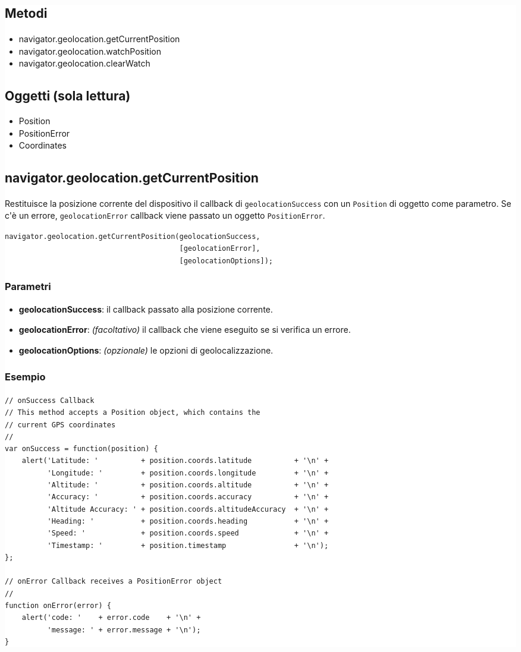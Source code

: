 ## Metodi

* navigator.geolocation.getCurrentPosition
* navigator.geolocation.watchPosition
* navigator.geolocation.clearWatch

## Oggetti (sola lettura)

* Position
* PositionError
* Coordinates

## navigator.geolocation.getCurrentPosition

Restituisce la posizione corrente del dispositivo il callback di `geolocationSuccess` con un `Position` di oggetto come
parametro. Se c'è un errore, `geolocationError` callback viene passato un oggetto `PositionError`.

    navigator.geolocation.getCurrentPosition(geolocationSuccess,
                                             [geolocationError],
                                             [geolocationOptions]);

### Parametri

* **geolocationSuccess**: il callback passato alla posizione corrente.

* **geolocationError**: *(facoltativo)* il callback che viene eseguito se si verifica un errore.

* **geolocationOptions**: *(opzionale)* le opzioni di geolocalizzazione.

### Esempio

    // onSuccess Callback
    // This method accepts a Position object, which contains the
    // current GPS coordinates
    //
    var onSuccess = function(position) {
        alert('Latitude: '          + position.coords.latitude          + '\n' +
              'Longitude: '         + position.coords.longitude         + '\n' +
              'Altitude: '          + position.coords.altitude          + '\n' +
              'Accuracy: '          + position.coords.accuracy          + '\n' +
              'Altitude Accuracy: ' + position.coords.altitudeAccuracy  + '\n' +
              'Heading: '           + position.coords.heading           + '\n' +
              'Speed: '             + position.coords.speed             + '\n' +
              'Timestamp: '         + position.timestamp                + '\n');
    };
    
    // onError Callback receives a PositionError object
    //
    function onError(error) {
        alert('code: '    + error.code    + '\n' +
              'message: ' + error.message + '\n');
    }
    

[1]: http://dev.w3.org/geo/api/spec-source.html